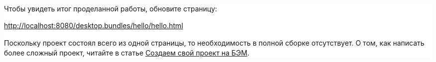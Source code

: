 Чтобы увидеть итог проделанной работы, обновите страницу:

[http://localhost:8080/desktop.bundles/hello/hello.html](http://localhost:8080/desktop.bundles/hello/hello.html)

Поскольку проект состоял всего из одной страницы, то необходимость в полной сборке отсутствует. О том, как написать более сложный проект, читайте в статье [Создаем свой проект на БЭМ](https://ru.bem.info/platform/tutorials/start-with-project-stub/).
